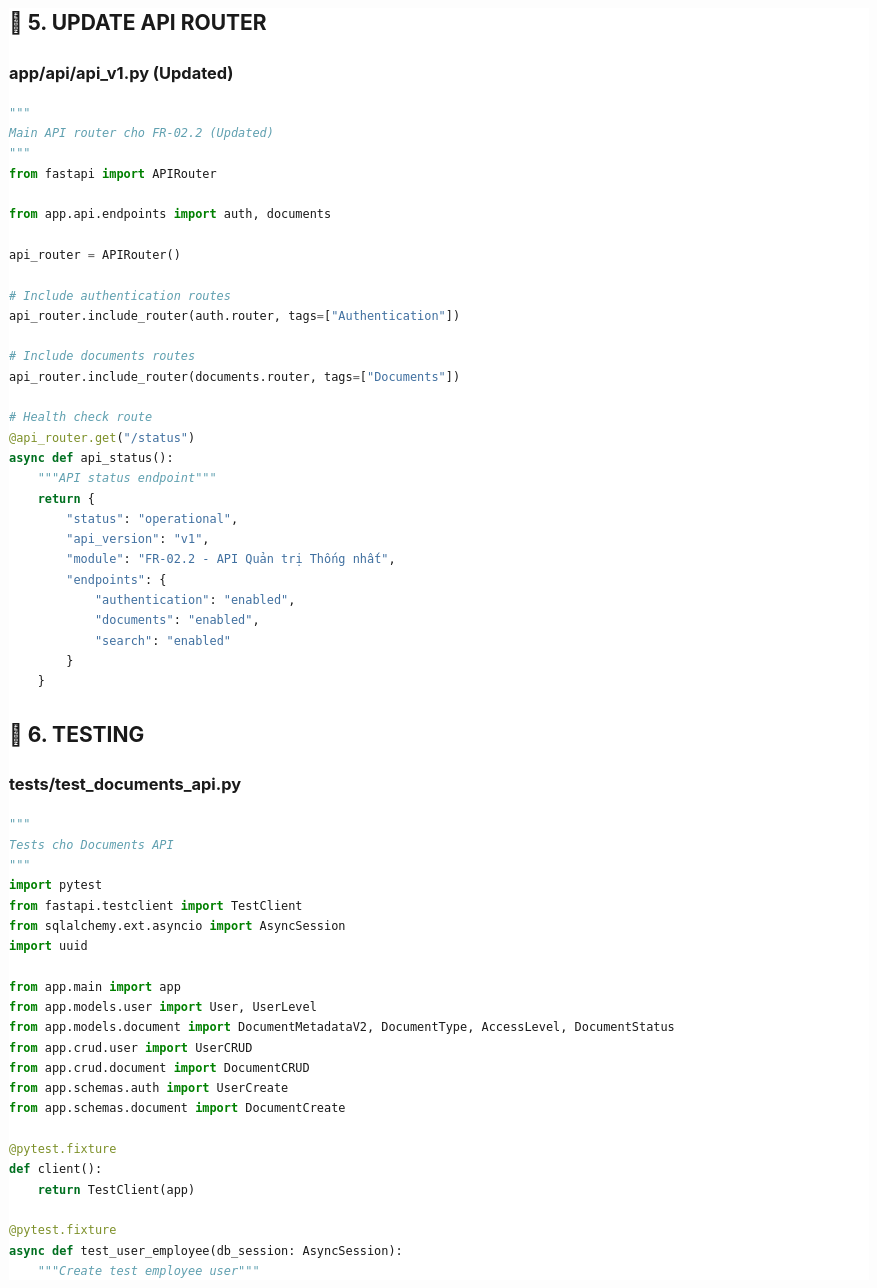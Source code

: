 ## 🔗 **5. UPDATE API ROUTER**

### **app/api/api_v1.py (Updated)**
```python
"""
Main API router cho FR-02.2 (Updated)
"""
from fastapi import APIRouter

from app.api.endpoints import auth, documents

api_router = APIRouter()

# Include authentication routes
api_router.include_router(auth.router, tags=["Authentication"])

# Include documents routes  
api_router.include_router(documents.router, tags=["Documents"])

# Health check route
@api_router.get("/status")
async def api_status():
    """API status endpoint"""
    return {
        "status": "operational",
        "api_version": "v1",
        "module": "FR-02.2 - API Quản trị Thống nhất",
        "endpoints": {
            "authentication": "enabled",
            "documents": "enabled",
            "search": "enabled"
        }
    }
```

## 🧪 **6. TESTING**

### **tests/test_documents_api.py**
```python
"""
Tests cho Documents API
"""
import pytest
from fastapi.testclient import TestClient
from sqlalchemy.ext.asyncio import AsyncSession
import uuid

from app.main import app
from app.models.user import User, UserLevel
from app.models.document import DocumentMetadataV2, DocumentType, AccessLevel, DocumentStatus
from app.crud.user import UserCRUD
from app.crud.document import DocumentCRUD
from app.schemas.auth import UserCreate
from app.schemas.document import DocumentCreate

@pytest.fixture
def client():
    return TestClient(app)

@pytest.fixture
async def test_user_employee(db_session: AsyncSession):
    """Create test employee user"""
```